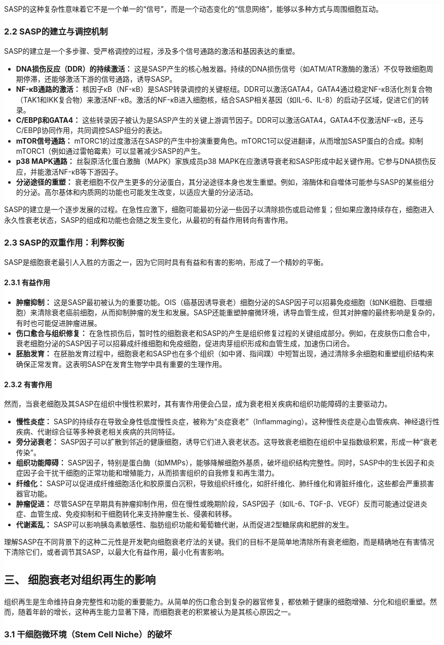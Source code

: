 SASP的这种复杂性意味着它不是一个单一的“信号”，而是一个动态变化的“信息网络”，能够以多种方式与周围细胞互动。

### 2.2 SASP的建立与调控机制

SASP的建立是一个多步骤、受严格调控的过程，涉及多个信号通路的激活和基因表达的重塑。

*   **DNA损伤反应（DDR）的持续激活：** 这是SASP产生的核心触发器。持续的DNA损伤信号（如ATM/ATR激酶的激活）不仅导致细胞周期停滞，还能够激活下游的信号通路，诱导SASP。
*   **NF-κB通路的激活：** 核因子κB（NF-κB）是SASP转录调控的关键枢纽。DDR可以激活GATA4，GATA4通过稳定NF-κB活化剂复合物（TAK1和IKK复合物）来激活NF-κB。激活的NF-κB进入细胞核，结合SASP相关基因（如IL-6、IL-8）的启动子区域，促进它们的转录。
*   **C/EBPβ和GATA4：** 这些转录因子被认为是SASP产生的关键上游调节因子。DDR可以激活GATA4，GATA4不仅激活NF-κB，还与C/EBPβ协同作用，共同调控SASP组分的表达。
*   **mTOR信号通路：** mTORC1的过度激活在SASP的产生中扮演重要角色。mTORC1可以促进翻译，从而增加SASP蛋白的合成。抑制mTORC1（例如通过雷帕霉素）可以显著减少SASP的产生。
*   **p38 MAPK通路：** 丝裂原活化蛋白激酶（MAPK）家族成员p38 MAPK在应激诱导衰老和SASP形成中起关键作用。它参与DNA损伤反应，并能激活NF-κB等下游因子。
*   **分泌途径的重塑：** 衰老细胞不仅产生更多的分泌蛋白，其分泌途径本身也发生重塑。例如，溶酶体和自噬体可能参与SASP的某些组分的分泌。高尔基体和内质网的功能也可能发生改变，以适应大量的分泌活动。

SASP的建立是一个逐步发展的过程。在急性应激下，细胞可能最初分泌一些因子以清除损伤或启动修复；但如果应激持续存在，细胞进入永久性衰老状态，SASP的组成和功能也会随之发生变化，从最初的有益作用转向有害作用。

### 2.3 SASP的双重作用：利弊权衡

SASP是细胞衰老最引人入胜的方面之一，因为它同时具有有益和有害的影响，形成了一个精妙的平衡。

#### 2.3.1 有益作用

*   **肿瘤抑制：** 这是SASP最初被认为的重要功能。OIS（癌基因诱导衰老）细胞分泌的SASP因子可以招募免疫细胞（如NK细胞、巨噬细胞）来清除衰老癌前细胞，从而抑制肿瘤的发生和发展。SASP还能重塑肿瘤微环境，诱导血管生成，但其对肿瘤的最终影响是复杂的，有时也可能促进肿瘤进展。
*   **伤口愈合与组织修复：** 在急性损伤后，暂时性的细胞衰老和SASP的产生是组织修复过程的关键组成部分。例如，在皮肤伤口愈合中，衰老细胞分泌的SASP因子可以招募成纤维细胞和免疫细胞，促进肉芽组织形成和血管生成，加速伤口闭合。
*   **胚胎发育：** 在胚胎发育过程中，细胞衰老和SASP也在多个组织（如中肾、指间蹼）中短暂出现，通过清除多余细胞和重塑组织结构来确保正常发育。这表明SASP在发育生物学中具有重要的生理作用。

#### 2.3.2 有害作用

然而，当衰老细胞及其SASP在组织中慢性积累时，其有害作用便会凸显，成为衰老相关疾病和组织功能障碍的主要驱动力。

*   **慢性炎症：** SASP的持续存在导致全身性低度慢性炎症，被称为“炎症衰老”（Inflammaging）。这种慢性炎症是心血管疾病、神经退行性疾病、代谢综合征等多种衰老相关疾病的共同特征。
*   **旁分泌衰老：** SASP因子可以扩散到邻近的健康细胞，诱导它们进入衰老状态。这导致衰老细胞在组织中呈指数级积累，形成一种“衰老传染”。
*   **组织功能障碍：** SASP因子，特别是蛋白酶（如MMPs），能够降解细胞外基质，破坏组织结构完整性。同时，SASP中的生长因子和炎症因子会干扰干细胞的正常功能和增殖能力，从而损害组织的自我修复和再生潜力。
*   **纤维化：** SASP可以促进成纤维细胞活化和胶原蛋白沉积，导致组织纤维化，如肝纤维化、肺纤维化和肾脏纤维化，这些都会严重损害器官功能。
*   **肿瘤促进：** 尽管SASP在早期具有肿瘤抑制作用，但在慢性或晚期阶段，SASP因子（如IL-6、TGF-β、VEGF）反而可能通过促进炎症、血管生成、免疫抑制和干细胞转化来支持肿瘤生长、侵袭和转移。
*   **代谢紊乱：** SASP可以影响胰岛素敏感性、脂肪组织功能和葡萄糖代谢，从而促进2型糖尿病和肥胖的发生。

理解SASP在不同背景下的这种二元性是开发靶向细胞衰老疗法的关键。我们的目标不是简单地清除所有衰老细胞，而是精确地在有害情况下清除它们，或者调节其SASP，以最大化有益作用，最小化有害影响。

## 三、 细胞衰老对组织再生的影响

组织再生是生命维持自身完整性和功能的重要能力。从简单的伤口愈合到复杂的器官修复，都依赖于健康的细胞增殖、分化和组织重塑。然而，随着年龄的增长，这种再生能力显著下降，而细胞衰老的积累被认为是其核心原因之一。

### 3.1 干细胞微环境（Stem Cell Niche）的破坏
